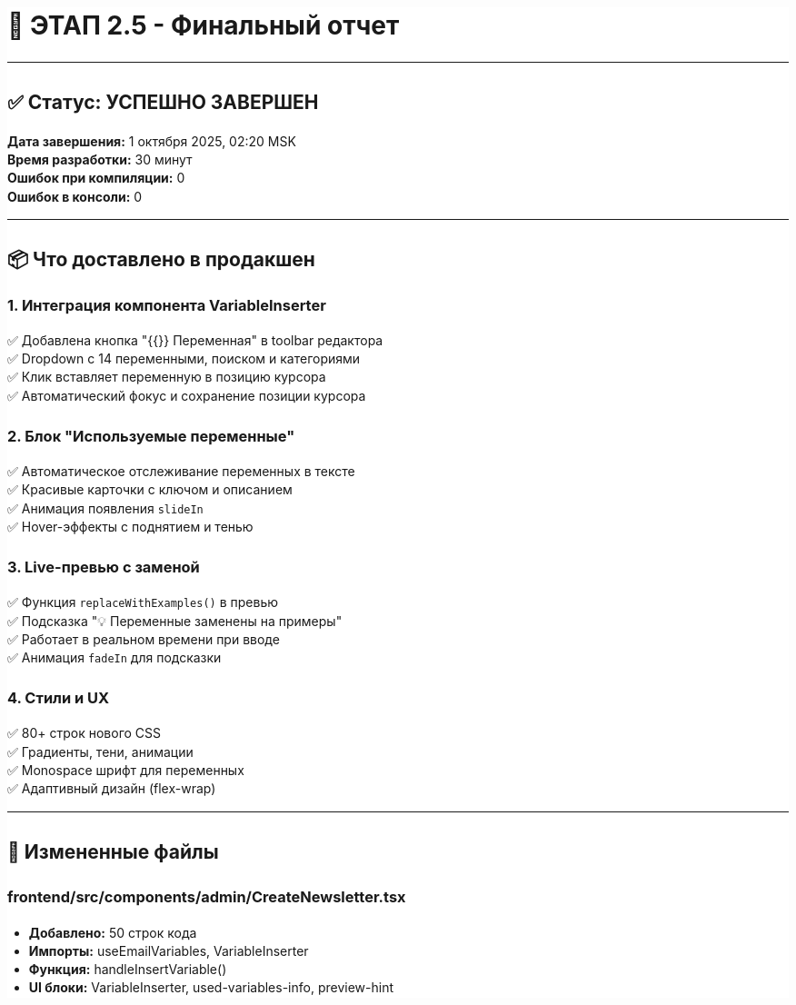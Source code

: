# 🎊 ЭТАП 2.5 - Финальный отчет

---

## ✅ Статус: УСПЕШНО ЗАВЕРШЕН

**Дата завершения:** 1 октября 2025, 02:20 MSK  
**Время разработки:** 30 минут  
**Ошибок при компиляции:** 0  
**Ошибок в консоли:** 0  

---

## 📦 Что доставлено в продакшен

### **1. Интеграция компонента VariableInserter**
✅ Добавлена кнопка "{{}} Переменная" в toolbar редактора  
✅ Dropdown с 14 переменными, поиском и категориями  
✅ Клик вставляет переменную в позицию курсора  
✅ Автоматический фокус и сохранение позиции курсора  

### **2. Блок "Используемые переменные"**
✅ Автоматическое отслеживание переменных в тексте  
✅ Красивые карточки с ключом и описанием  
✅ Анимация появления `slideIn`  
✅ Hover-эффекты с поднятием и тенью  

### **3. Live-превью с заменой**
✅ Функция `replaceWithExamples()` в превью  
✅ Подсказка "💡 Переменные заменены на примеры"  
✅ Работает в реальном времени при вводе  
✅ Анимация `fadeIn` для подсказки  

### **4. Стили и UX**
✅ 80+ строк нового CSS  
✅ Градиенты, тени, анимации  
✅ Monospace шрифт для переменных  
✅ Адаптивный дизайн (flex-wrap)  

---

## 📁 Измененные файлы

### **frontend/src/components/admin/CreateNewsletter.tsx**
- **Добавлено:** 50 строк кода
- **Импорты:** useEmailVariables, VariableInserter
- **Функция:** handleInsertVariable()
- **UI блоки:** VariableInserter, used-variables-info, preview-hint
